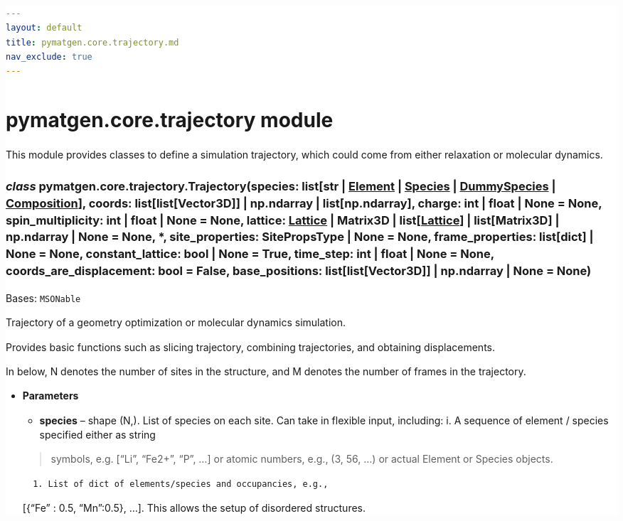 ```yaml
---
layout: default
title: pymatgen.core.trajectory.md
nav_exclude: true
---
```


# pymatgen.core.trajectory module

This module provides classes to define a simulation trajectory, which could come from
either relaxation or molecular dynamics.


### _class_ pymatgen.core.trajectory.Trajectory(species: list[str | [Element](pymatgen.core.periodic_table.md#pymatgen.core.periodic_table.Element) | [Species](pymatgen.core.periodic_table.md#pymatgen.core.periodic_table.Species) | [DummySpecies](pymatgen.core.periodic_table.md#pymatgen.core.periodic_table.DummySpecies) | [Composition](pymatgen.core.composition.md#pymatgen.core.composition.Composition)], coords: list[list[Vector3D]] | np.ndarray | list[np.ndarray], charge: int | float | None = None, spin_multiplicity: int | float | None = None, lattice: [Lattice](pymatgen.core.lattice.md#pymatgen.core.lattice.Lattice) | Matrix3D | list[[Lattice](pymatgen.core.lattice.md#pymatgen.core.lattice.Lattice)] | list[Matrix3D] | np.ndarray | None = None, \*, site_properties: SitePropsType | None = None, frame_properties: list[dict] | None = None, constant_lattice: bool | None = True, time_step: int | float | None = None, coords_are_displacement: bool = False, base_positions: list[list[Vector3D]] | np.ndarray | None = None)
Bases: `MSONable`

Trajectory of a geometry optimization or molecular dynamics simulation.

Provides basic functions such as slicing trajectory, combining trajectories, and
obtaining displacements.

In below, N denotes the number of sites in the structure, and M denotes the
number of frames in the trajectory.


* **Parameters**


    * **species** – shape (N,). List of species on each site. Can take in flexible
    input, including:
    i.  A sequence of element / species specified either as string

    > symbols, e.g. [“Li”, “Fe2+”, “P”, …] or atomic numbers,
    > e.g., (3, 56, …) or actual Element or Species objects.


        1. List of dict of elements/species and occupancies, e.g.,
    [{“Fe” : 0.5, “Mn”:0.5}, …]. This allows the setup of
    disordered structures.
